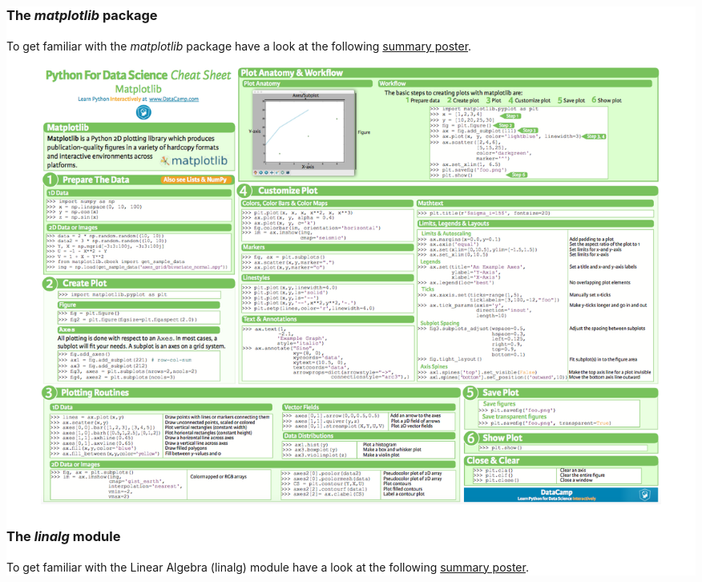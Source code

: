 </p>

### The *matplotlib* package
To get familiar with the *matplotlib* package have a look at the following [summary poster](https://s3.amazonaws.com/assets.datacamp.com/blog_assets/Python_Matplotlib_Cheat_Sheet.pdf).

<p align="center">
<a href=https://s3.amazonaws.com/assets.datacamp.com/blog_assets/Python_Matplotlib_Cheat_Sheet.pdf><img src="_img_instructions/upload_4b54812812e21978b600b860ba1ddf5b.png" alt="" width="90%"/></a>
</p>

### The *linalg* module
To get familiar with the Linear Algebra (linalg) module have a look at the following [summary poster](
https://s3.amazonaws.com/assets.datacamp.com/blog_assets/Python_SciPy_Cheat_Sheet_Linear_Algebra.pdf).

<p align="center">